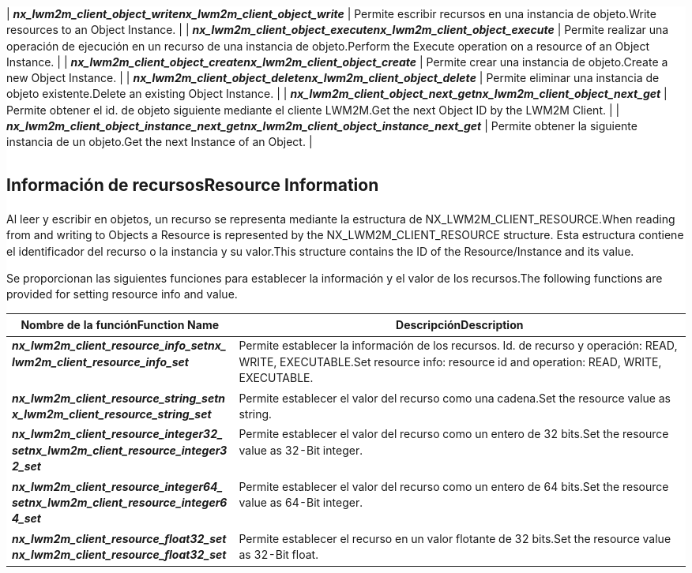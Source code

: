 | <span data-ttu-id="b1d4c-168">***nx_lwm2m_client_object_write***</span><span class="sxs-lookup"><span data-stu-id="b1d4c-168">***nx_lwm2m_client_object_write***</span></span> | <span data-ttu-id="b1d4c-169">Permite escribir recursos en una instancia de objeto.</span><span class="sxs-lookup"><span data-stu-id="b1d4c-169">Write resources to an Object Instance.</span></span> |
| <span data-ttu-id="b1d4c-170">***nx_lwm2m_client_object_execute***</span><span class="sxs-lookup"><span data-stu-id="b1d4c-170">***nx_lwm2m_client_object_execute***</span></span> | <span data-ttu-id="b1d4c-171">Permite realizar una operación de ejecución en un recurso de una instancia de objeto.</span><span class="sxs-lookup"><span data-stu-id="b1d4c-171">Perform the Execute operation on a resource of an Object Instance.</span></span> |
| <span data-ttu-id="b1d4c-172">***nx_lwm2m_client_object_create***</span><span class="sxs-lookup"><span data-stu-id="b1d4c-172">***nx_lwm2m_client_object_create***</span></span> | <span data-ttu-id="b1d4c-173">Permite crear una instancia de objeto.</span><span class="sxs-lookup"><span data-stu-id="b1d4c-173">Create a new Object Instance.</span></span> |
| <span data-ttu-id="b1d4c-174">***nx_lwm2m_client_object_delete***</span><span class="sxs-lookup"><span data-stu-id="b1d4c-174">***nx_lwm2m_client_object_delete***</span></span> | <span data-ttu-id="b1d4c-175">Permite eliminar una instancia de objeto existente.</span><span class="sxs-lookup"><span data-stu-id="b1d4c-175">Delete an existing Object Instance.</span></span> |
| <span data-ttu-id="b1d4c-176">***nx_lwm2m_client_object_next_get***</span><span class="sxs-lookup"><span data-stu-id="b1d4c-176">***nx_lwm2m_client_object_next_get***</span></span> | <span data-ttu-id="b1d4c-177">Permite obtener el id. de objeto siguiente mediante el cliente LWM2M.</span><span class="sxs-lookup"><span data-stu-id="b1d4c-177">Get the next Object ID by the LWM2M Client.</span></span> |
| <span data-ttu-id="b1d4c-178">***nx_lwm2m_client_object_instance_next_get***</span><span class="sxs-lookup"><span data-stu-id="b1d4c-178">***nx_lwm2m_client_object_instance_next_get***</span></span> | <span data-ttu-id="b1d4c-179">Permite obtener la siguiente instancia de un objeto.</span><span class="sxs-lookup"><span data-stu-id="b1d4c-179">Get the next Instance of an Object.</span></span> |

## <a name="resource-information"></a><span data-ttu-id="b1d4c-180">Información de recursos</span><span class="sxs-lookup"><span data-stu-id="b1d4c-180">Resource Information</span></span>

<span data-ttu-id="b1d4c-181">Al leer y escribir en objetos, un recurso se representa mediante la estructura de NX_LWM2M_CLIENT_RESOURCE.</span><span class="sxs-lookup"><span data-stu-id="b1d4c-181">When reading from and writing to Objects a Resource is represented by the NX_LWM2M_CLIENT_RESOURCE structure.</span></span> <span data-ttu-id="b1d4c-182">Esta estructura contiene el identificador del recurso o la instancia y su valor.</span><span class="sxs-lookup"><span data-stu-id="b1d4c-182">This structure contains the ID of the Resource/Instance and its value.</span></span>

<span data-ttu-id="b1d4c-183">Se proporcionan las siguientes funciones para establecer la información y el valor de los recursos.</span><span class="sxs-lookup"><span data-stu-id="b1d4c-183">The following functions are provided for setting resource info and value.</span></span>

| <span data-ttu-id="b1d4c-184">Nombre de&nbsp;la función</span><span class="sxs-lookup"><span data-stu-id="b1d4c-184">Function&nbsp;Name</span></span> | <span data-ttu-id="b1d4c-185">Descripción</span><span class="sxs-lookup"><span data-stu-id="b1d4c-185">Description</span></span> |
| --- | --- |
| <span data-ttu-id="b1d4c-186">***nx_lwm2m_client_resource_info_set***</span><span class="sxs-lookup"><span data-stu-id="b1d4c-186">***nx_lwm2m_client_resource_info_set***</span></span> | <span data-ttu-id="b1d4c-187">Permite establecer la información de los recursos. Id. de recurso y operación: READ, WRITE, EXECUTABLE.</span><span class="sxs-lookup"><span data-stu-id="b1d4c-187">Set resource info: resource id and operation: READ, WRITE, EXECUTABLE.</span></span> |
| <span data-ttu-id="b1d4c-188">***nx_lwm2m_client_resource_string_set***</span><span class="sxs-lookup"><span data-stu-id="b1d4c-188">***nx_lwm2m_client_resource_string_set***</span></span> | <span data-ttu-id="b1d4c-189">Permite establecer el valor del recurso como una cadena.</span><span class="sxs-lookup"><span data-stu-id="b1d4c-189">Set the resource value as string.</span></span> |
| <span data-ttu-id="b1d4c-190">***nx_lwm2m_client_resource_integer32_set***</span><span class="sxs-lookup"><span data-stu-id="b1d4c-190">***nx_lwm2m_client_resource_integer32_set***</span></span> | <span data-ttu-id="b1d4c-191">Permite establecer el valor del recurso como un entero de 32 bits.</span><span class="sxs-lookup"><span data-stu-id="b1d4c-191">Set the resource value as 32-Bit integer.</span></span> |
| <span data-ttu-id="b1d4c-192">***nx_lwm2m_client_resource_integer64_set***</span><span class="sxs-lookup"><span data-stu-id="b1d4c-192">***nx_lwm2m_client_resource_integer64_set***</span></span> | <span data-ttu-id="b1d4c-193">Permite establecer el valor del recurso como un entero de 64 bits.</span><span class="sxs-lookup"><span data-stu-id="b1d4c-193">Set the resource value as 64-Bit integer.</span></span> |
| <span data-ttu-id="b1d4c-194">***nx_lwm2m_client_resource_float32_set***</span><span class="sxs-lookup"><span data-stu-id="b1d4c-194">***nx_lwm2m_client_resource_float32_set***</span></span> | <span data-ttu-id="b1d4c-195">Permite establecer el recurso en un valor flotante de 32 bits.</span><span class="sxs-lookup"><span data-stu-id="b1d4c-195">Set the resource value as 32-Bit float.</span></span> |